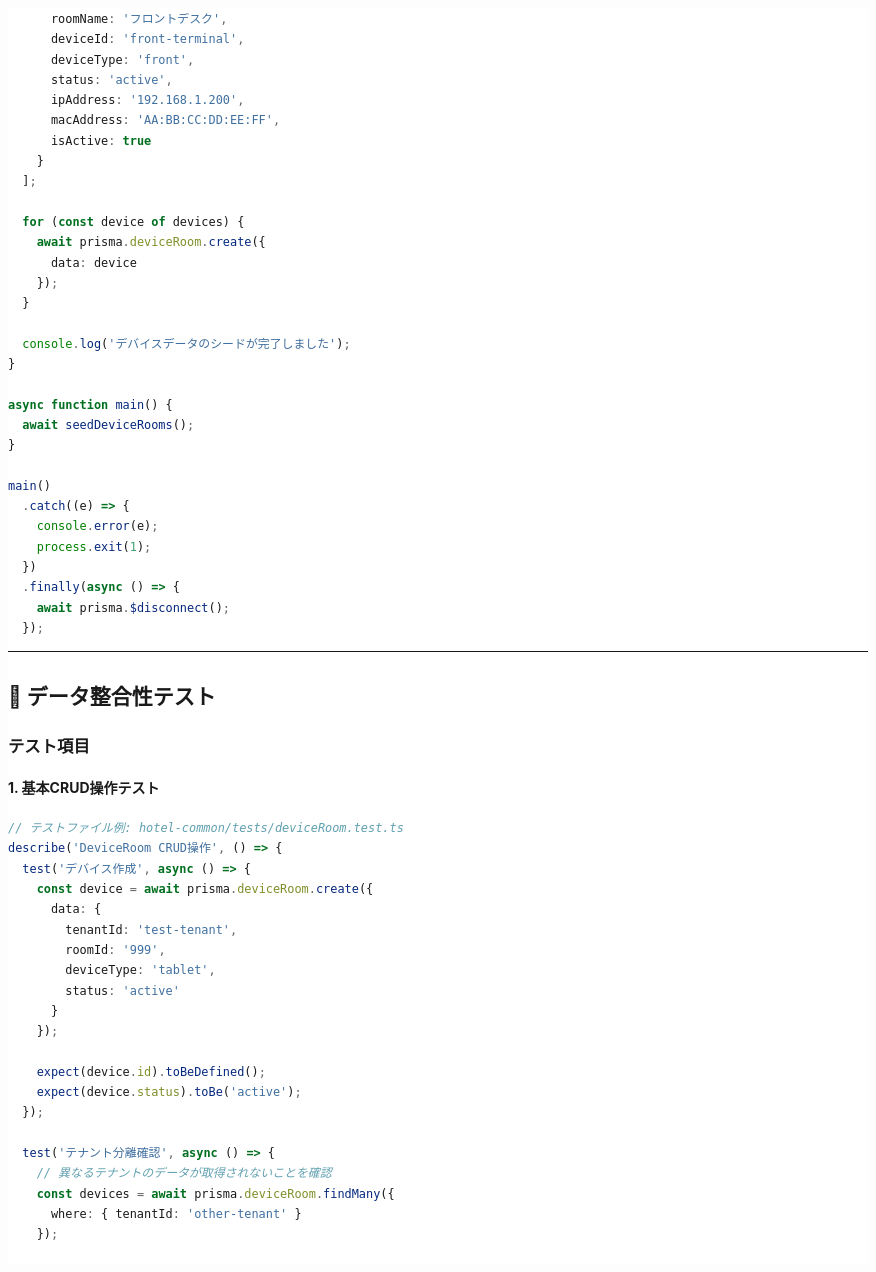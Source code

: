 ```typescript
      roomName: 'フロントデスク',
      deviceId: 'front-terminal',
      deviceType: 'front',
      status: 'active',
      ipAddress: '192.168.1.200',
      macAddress: 'AA:BB:CC:DD:EE:FF',
      isActive: true
    }
  ];

  for (const device of devices) {
    await prisma.deviceRoom.create({
      data: device
    });
  }

  console.log('デバイスデータのシードが完了しました');
}

async function main() {
  await seedDeviceRooms();
}

main()
  .catch((e) => {
    console.error(e);
    process.exit(1);
  })
  .finally(async () => {
    await prisma.$disconnect();
  });
```

---

## 🧪 データ整合性テスト

### テスト項目

#### 1. 基本CRUD操作テスト
```typescript
// テストファイル例: hotel-common/tests/deviceRoom.test.ts
describe('DeviceRoom CRUD操作', () => {
  test('デバイス作成', async () => {
    const device = await prisma.deviceRoom.create({
      data: {
        tenantId: 'test-tenant',
        roomId: '999',
        deviceType: 'tablet',
        status: 'active'
      }
    });
    
    expect(device.id).toBeDefined();
    expect(device.status).toBe('active');
  });

  test('テナント分離確認', async () => {
    // 異なるテナントのデータが取得されないことを確認
    const devices = await prisma.deviceRoom.findMany({
      where: { tenantId: 'other-tenant' }
    });
    
```